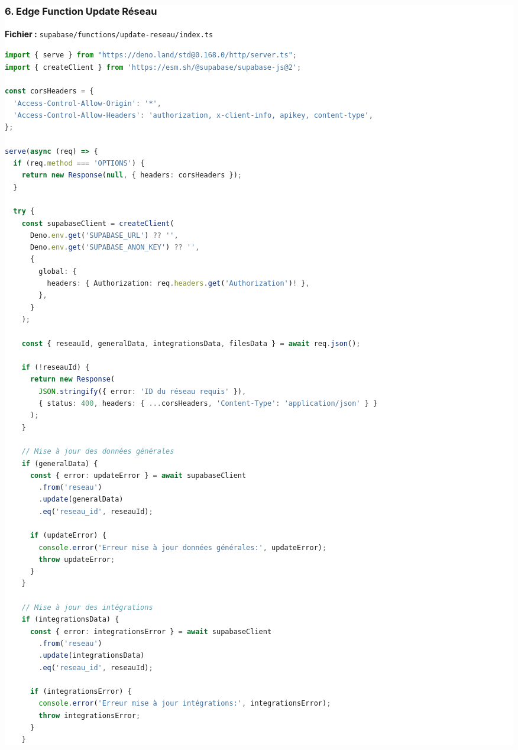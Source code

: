 ### 6. Edge Function Update Réseau

**Fichier :** `supabase/functions/update-reseau/index.ts`

```typescript
import { serve } from "https://deno.land/std@0.168.0/http/server.ts";
import { createClient } from 'https://esm.sh/@supabase/supabase-js@2';

const corsHeaders = {
  'Access-Control-Allow-Origin': '*',
  'Access-Control-Allow-Headers': 'authorization, x-client-info, apikey, content-type',
};

serve(async (req) => {
  if (req.method === 'OPTIONS') {
    return new Response(null, { headers: corsHeaders });
  }

  try {
    const supabaseClient = createClient(
      Deno.env.get('SUPABASE_URL') ?? '',
      Deno.env.get('SUPABASE_ANON_KEY') ?? '',
      {
        global: {
          headers: { Authorization: req.headers.get('Authorization')! },
        },
      }
    );

    const { reseauId, generalData, integrationsData, filesData } = await req.json();

    if (!reseauId) {
      return new Response(
        JSON.stringify({ error: 'ID du réseau requis' }),
        { status: 400, headers: { ...corsHeaders, 'Content-Type': 'application/json' } }
      );
    }

    // Mise à jour des données générales
    if (generalData) {
      const { error: updateError } = await supabaseClient
        .from('reseau')
        .update(generalData)
        .eq('reseau_id', reseauId);

      if (updateError) {
        console.error('Erreur mise à jour données générales:', updateError);
        throw updateError;
      }
    }

    // Mise à jour des intégrations
    if (integrationsData) {
      const { error: integrationsError } = await supabaseClient
        .from('reseau')
        .update(integrationsData)
        .eq('reseau_id', reseauId);

      if (integrationsError) {
        console.error('Erreur mise à jour intégrations:', integrationsError);
        throw integrationsError;
      }
    }

```